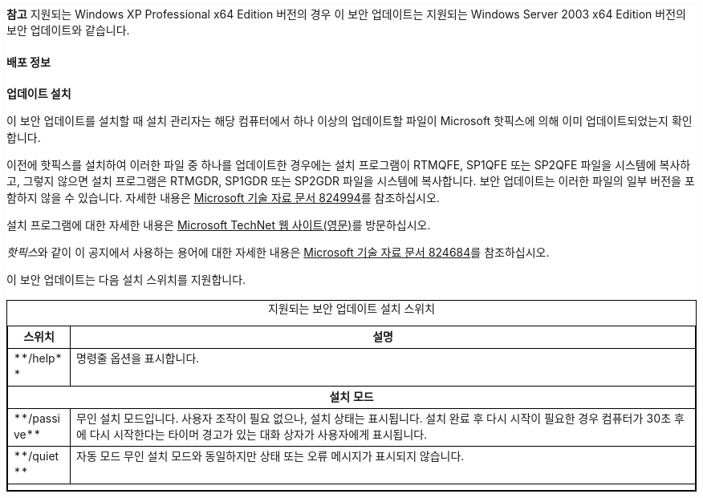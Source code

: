 
**참고** 지원되는 Windows XP Professional x64 Edition 버전의 경우 이 보안 업데이트는 지원되는 Windows Server 2003 x64 Edition 버전의 보안 업데이트와 같습니다.

#### 배포 정보

**업데이트 설치**

이 보안 업데이트를 설치할 때 설치 관리자는 해당 컴퓨터에서 하나 이상의 업데이트할 파일이 Microsoft 핫픽스에 의해 이미 업데이트되었는지 확인합니다.

이전에 핫픽스를 설치하여 이러한 파일 중 하나를 업데이트한 경우에는 설치 프로그램이 RTMQFE, SP1QFE 또는 SP2QFE 파일을 시스템에 복사하고, 그렇지 않으면 설치 프로그램은 RTMGDR, SP1GDR 또는 SP2GDR 파일을 시스템에 복사합니다. 보안 업데이트는 이러한 파일의 일부 버전을 포함하지 않을 수 있습니다. 자세한 내용은 [Microsoft 기술 자료 문서 824994](http://support.microsoft.com/kb/824994)를 참조하십시오.

설치 프로그램에 대한 자세한 내용은 [Microsoft TechNet 웹 사이트(영문)](http://go.microsoft.com/fwlink/?linkid=38951)를 방문하십시오.

*핫픽스*와 같이 이 공지에서 사용하는 용어에 대한 자세한 내용은 [Microsoft 기술 자료 문서 824684](http://support.microsoft.com/kb/824684)를 참조하십시오.

이 보안 업데이트는 다음 설치 스위치를 지원합니다.

<p> </p>
<table style="border:1px solid black;" class="dataTable">
<caption>
지원되는 보안 업데이트 설치 스위치
</caption>
<tr class="thead">
<th style="border:1px solid black;" >
스위치
</th>
<th style="border:1px solid black;" >
설명
</th>
</tr>
<tr>
<td style="border:1px solid black;">
**/help**
</td>
<td style="border:1px solid black;">
명령줄 옵션을 표시합니다.
</td>
</tr>
<tr>
<th colspan="2" style="border:1px solid black;">
설치 모드
</th>
</tr>
<tr class="alternateRow">
<td style="border:1px solid black;">
**/passive**
</td>
<td style="border:1px solid black;">
무인 설치 모드입니다. 사용자 조작이 필요 없으나, 설치 상태는 표시됩니다. 설치 완료 후 다시 시작이 필요한 경우 컴퓨터가 30초 후에 다시 시작한다는 타이머 경고가 있는 대화 상자가 사용자에게 표시됩니다.
</td>
</tr>
<tr>
<td style="border:1px solid black;">
**/quiet**
</td>
<td style="border:1px solid black;">
자동 모드 무인 설치 모드와 동일하지만 상태 또는 오류 메시지가 표시되지 않습니다.
</td>
</tr>
<tr>
<th colspan="2" style="border:1px solid black;">